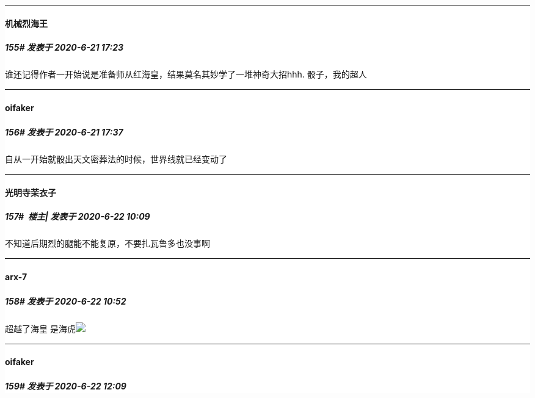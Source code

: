 



-----

####  机械烈海王  
##### 155#       发表于 2020-6-21 17:23




谁还记得作者一开始说是准备师从红海皇，结果莫名其妙学了一堆神奇大招hhh. 骰子，我的超人







-----

####  oifaker  
##### 156#       发表于 2020-6-21 17:37




自从一开始就骰出天文密葬法的时候，世界线就已经变动了







-----

####  光明寺茉衣子  
##### 157#         楼主| 发表于 2020-6-22 10:09




不知道后期烈的腿能不能复原，不要扎瓦鲁多也没事啊







-----

####  arx-7  
##### 158#       发表于 2020-6-22 10:52




超越了海皇 是海虎<img src="https://static.saraba1st.com/image/smiley/face2017/067.png" referrerpolicy="no-referrer">







-----

####  oifaker  
##### 159#       发表于 2020-6-22 12:09
